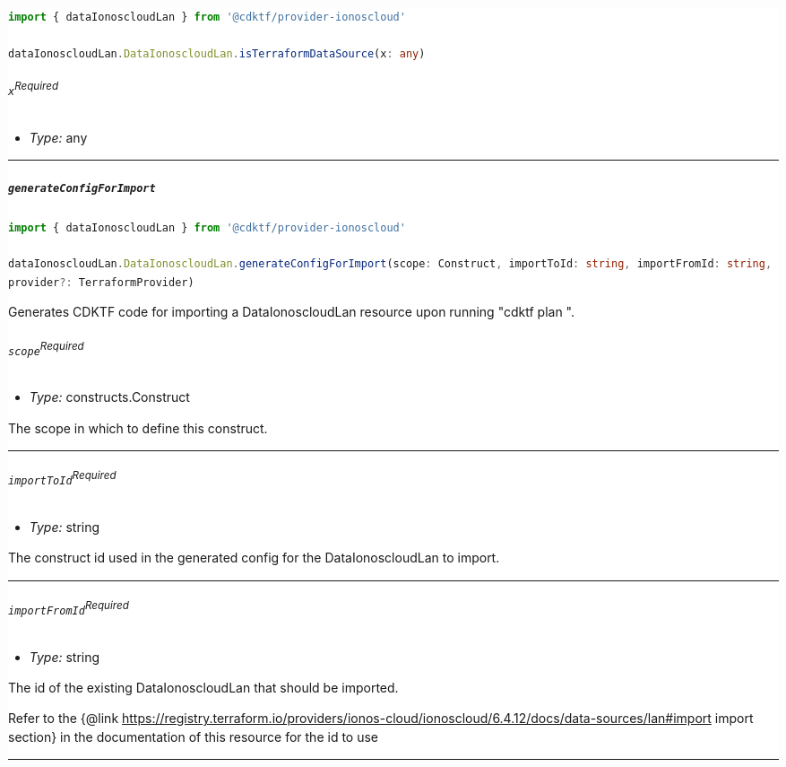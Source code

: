 ```typescript
import { dataIonoscloudLan } from '@cdktf/provider-ionoscloud'

dataIonoscloudLan.DataIonoscloudLan.isTerraformDataSource(x: any)
```

###### `x`<sup>Required</sup> <a name="x" id="@cdktf/provider-ionoscloud.dataIonoscloudLan.DataIonoscloudLan.isTerraformDataSource.parameter.x"></a>

- *Type:* any

---

##### `generateConfigForImport` <a name="generateConfigForImport" id="@cdktf/provider-ionoscloud.dataIonoscloudLan.DataIonoscloudLan.generateConfigForImport"></a>

```typescript
import { dataIonoscloudLan } from '@cdktf/provider-ionoscloud'

dataIonoscloudLan.DataIonoscloudLan.generateConfigForImport(scope: Construct, importToId: string, importFromId: string, provider?: TerraformProvider)
```

Generates CDKTF code for importing a DataIonoscloudLan resource upon running "cdktf plan <stack-name>".

###### `scope`<sup>Required</sup> <a name="scope" id="@cdktf/provider-ionoscloud.dataIonoscloudLan.DataIonoscloudLan.generateConfigForImport.parameter.scope"></a>

- *Type:* constructs.Construct

The scope in which to define this construct.

---

###### `importToId`<sup>Required</sup> <a name="importToId" id="@cdktf/provider-ionoscloud.dataIonoscloudLan.DataIonoscloudLan.generateConfigForImport.parameter.importToId"></a>

- *Type:* string

The construct id used in the generated config for the DataIonoscloudLan to import.

---

###### `importFromId`<sup>Required</sup> <a name="importFromId" id="@cdktf/provider-ionoscloud.dataIonoscloudLan.DataIonoscloudLan.generateConfigForImport.parameter.importFromId"></a>

- *Type:* string

The id of the existing DataIonoscloudLan that should be imported.

Refer to the {@link https://registry.terraform.io/providers/ionos-cloud/ionoscloud/6.4.12/docs/data-sources/lan#import import section} in the documentation of this resource for the id to use

---